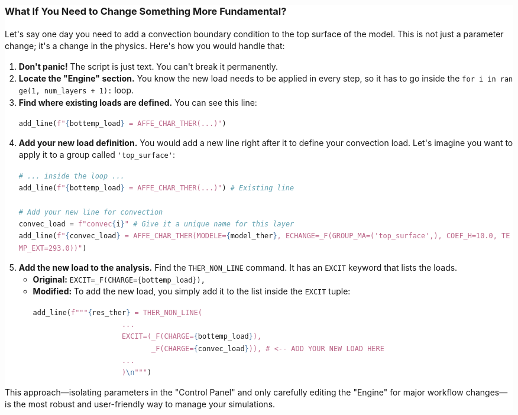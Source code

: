 ### What If You Need to Change Something More Fundamental?

Let's say one day you need to add a convection boundary condition to the top surface of the model. This is not just a parameter change; it's a change in the physics. Here's how you would handle that:

1.  **Don't panic!** The script is just text. You can't break it permanently.
2.  **Locate the "Engine" section.** You know the new load needs to be applied in every step, so it has to go inside the `for i in range(1, num_layers + 1):` loop.
3.  **Find where existing loads are defined.** You can see this line:
    ```python
    add_line(f"{bottemp_load} = AFFE_CHAR_THER(...)")
    ```
4.  **Add your new load definition.** You would add a new line right after it to define your convection load. Let's imagine you want to apply it to a group called `'top_surface'`:
    ```python
    # ... inside the loop ...
    add_line(f"{bottemp_load} = AFFE_CHAR_THER(...)") # Existing line
    
    # Add your new line for convection
    convec_load = f"convec{i}" # Give it a unique name for this layer
    add_line(f"{convec_load} = AFFE_CHAR_THER(MODELE={model_ther}, ECHANGE=_F(GROUP_MA=('top_surface',), COEF_H=10.0, TEMP_EXT=293.0))")
    ```
5.  **Add the new load to the analysis.** Find the `THER_NON_LINE` command. It has an `EXCIT` keyword that lists the loads.
    *   **Original:** `EXCIT=_F(CHARGE={bottemp_load}),`
    *   **Modified:** To add the new load, you simply add it to the list inside the `EXCIT` tuple:
        ```python
        add_line(f"""{res_ther} = THER_NON_LINE(
                             ...
                             EXCIT=(_F(CHARGE={bottemp_load}),
                                    _F(CHARGE={convec_load})), # <-- ADD YOUR NEW LOAD HERE
                             ...
                             )\n""")
        ```

This approach—isolating parameters in the "Control Panel" and only carefully editing the "Engine" for major workflow changes—is the most robust and user-friendly way to manage your simulations.

